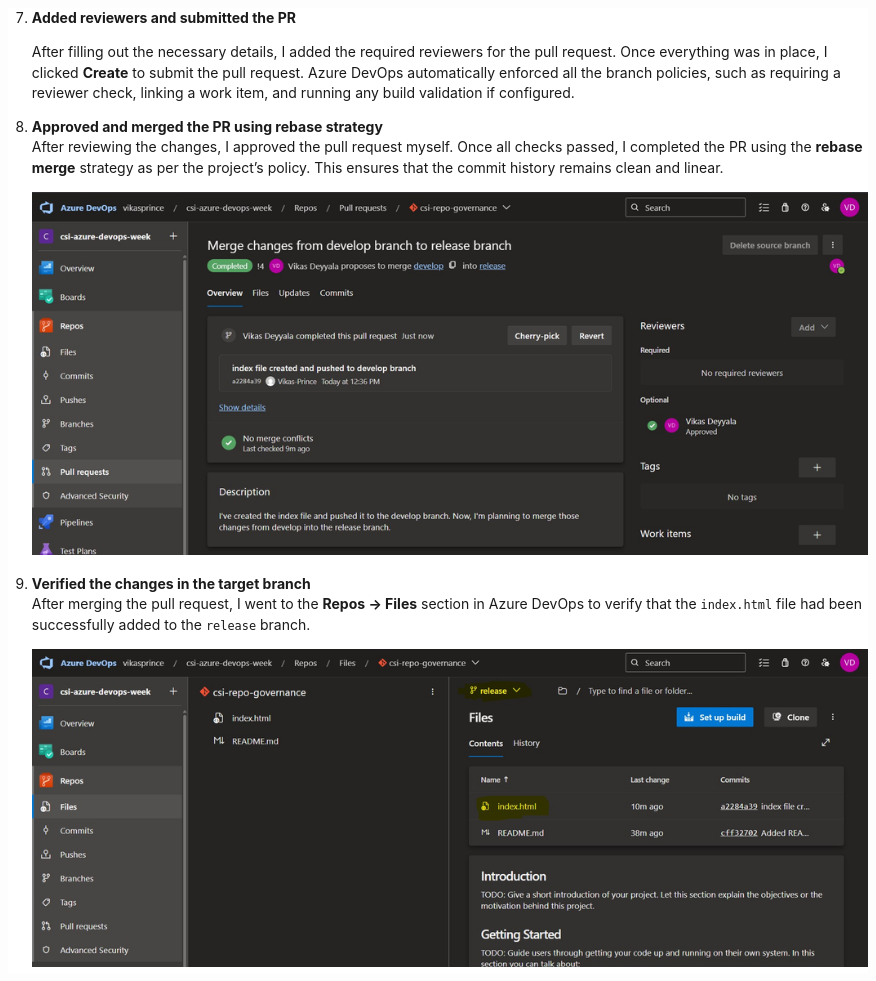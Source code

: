 7. **Added reviewers and submitted the PR** 

   After filling out the necessary details, I added the required reviewers for the pull request. Once everything was in place, I clicked **Create** to submit the pull request. Azure DevOps automatically enforced all the branch policies, such as requiring a reviewer check, linking a work item, and running any build validation if configured.

8. **Approved and merged the PR using rebase strategy**  
   After reviewing the changes, I approved the pull request myself. Once all checks passed, I completed the PR using the **rebase merge** strategy as per the project’s policy. This ensures that the commit history remains clean and linear.

   ![pr-approval](./snapshots/pr-merged.jpg)

9. **Verified the changes in the target branch**  
   After merging the pull request, I went to the **Repos → Files** section in Azure DevOps to verify that the `index.html` file had been successfully added to the `release` branch.

   ![file-verify-release](./snapshots/merged.jpg)
